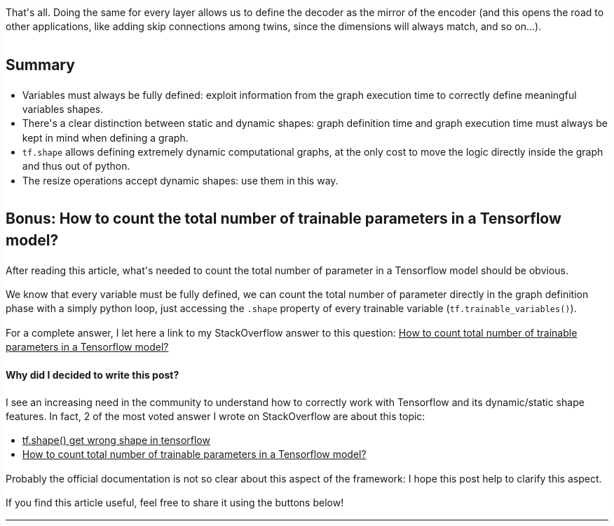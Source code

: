 That's all. Doing the same for every layer allows us to define the decoder as the mirror of the encoder (and this opens the road to other applications, like adding skip connections among twins, since the dimensions will always match, and so on...).


## Summary

- Variables must always be fully defined: exploit information from the graph execution time to correctly define meaningful variables shapes.
- There's a clear distinction between static and dynamic shapes: graph definition time and graph execution time must always be kept in mind when defining a graph.
- `tf.shape` allows defining extremely dynamic computational graphs, at the only cost to move the logic directly inside the graph and thus out of python.
- The resize operations accept dynamic shapes: use them in this way.

## Bonus: How to count the total number of trainable parameters in a Tensorflow model?

After reading this article, what's needed to count the total number of parameter in a Tensorflow model should be obvious.

We know that every variable must be fully defined, we can count the total number of parameter directly in the graph definition phase with a simply python loop, just accessing the `.shape` property of every trainable variable (`tf.trainable_variables()`).

For a complete answer, I let here a link to my StackOverflow answer to this question: [How to count total number of trainable parameters in a Tensorflow model?](https://stackoverflow.com/questions/38160940/how-to-count-total-number-of-trainable-parameters-in-a-tensorflow-model/38161314#38161314)

#### Why did I decided to write this post?

I see an increasing need in the community to understand how to correctly work with Tensorflow and its dynamic/static shape features. In fact, 2 of the most voted answer I wrote on StackOverflow are about this topic:

- [tf.shape() get wrong shape in tensorflow](https://stackoverflow.com/questions/37085430/tf-shape-get-wrong-shape-in-tensorflow/37085824#37085824)
- [How to count total number of trainable parameters in a Tensorflow model?](https://stackoverflow.com/questions/38160940/how-to-count-total-number-of-trainable-parameters-in-a-tensorflow-model/38161314#38161314)

Probably the official documentation is not so clear about this aspect of the framework: I hope this post help to clarify this aspect.

If you find this article useful, feel free to share it using the buttons below!

---
[^1]: <a href="https://distill.pub/2016/deconv-checkerboard/">Deconvolution and Checkerboard Artifacts</a>
